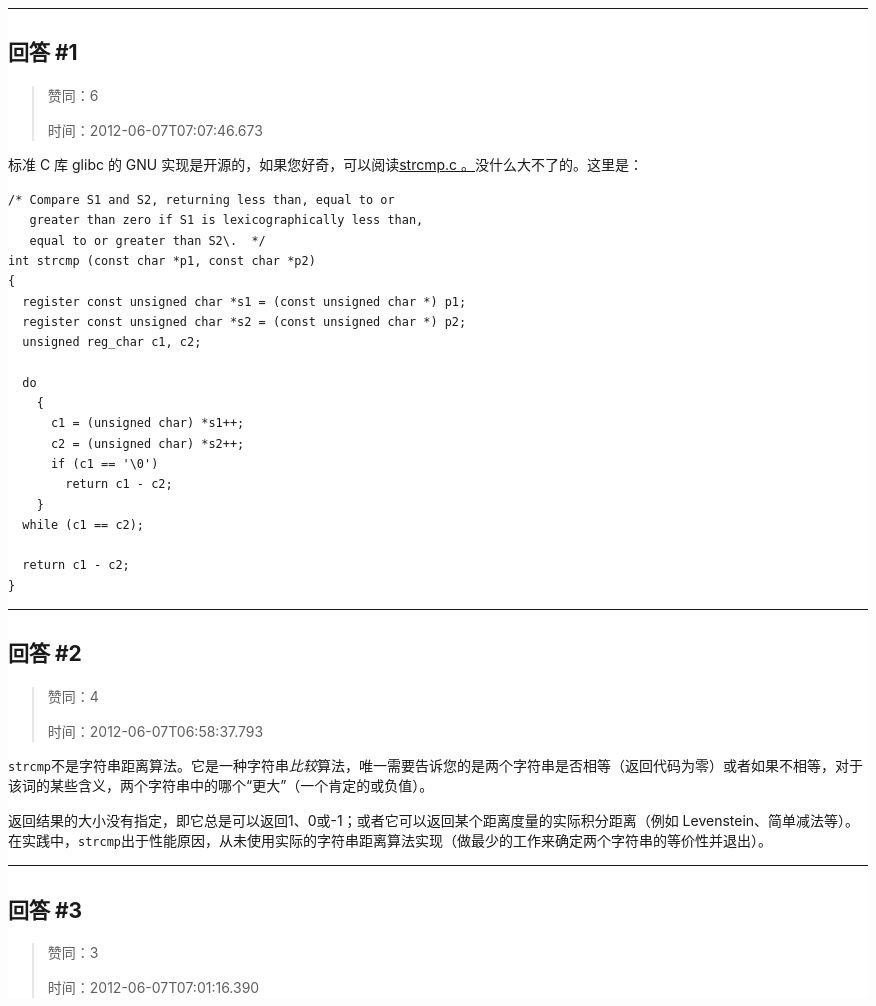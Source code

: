 * * *

## 回答 #1

> 赞同：6
> 
> 时间：2012-06-07T07:07:46.673

标准 C 库 glibc 的 GNU 实现是开源的，如果您好奇，可以阅读[strcmp.c 。](http://www.scs.stanford.edu/histar/src/pkg/uclibc/libc/string/generic/strcmp.c)没什么大不了的。这里是：

```
/* Compare S1 and S2, returning less than, equal to or
   greater than zero if S1 is lexicographically less than,
   equal to or greater than S2\.  */
int strcmp (const char *p1, const char *p2)
{
  register const unsigned char *s1 = (const unsigned char *) p1;
  register const unsigned char *s2 = (const unsigned char *) p2;
  unsigned reg_char c1, c2;

  do
    {
      c1 = (unsigned char) *s1++;
      c2 = (unsigned char) *s2++;
      if (c1 == '\0')
        return c1 - c2;
    }
  while (c1 == c2);

  return c1 - c2;
} 
```

* * *

## 回答 #2

> 赞同：4
> 
> 时间：2012-06-07T06:58:37.793

`strcmp`不是字符串距离算法。它是一种字符串*比较*算法，唯一需要告诉您的是两个字符串是否相等（返回代码为零）或者如果不相等，对于该词的某些含义，两个字符串中的哪个“更大”（一个肯定的或负值）。

返回结果的大小没有指定，即它总是可以返回1、0或-1；或者它可以返回某个距离度量的实际积分距离（例如 Levenstein、简单减法等）。在实践中，`strcmp`出于性能原因，从未使用实际的字符串距离算法实现（做最少的工作来确定两个字符串的等价性并退出）。

* * *

## 回答 #3

> 赞同：3
> 
> 时间：2012-06-07T07:01:16.390
